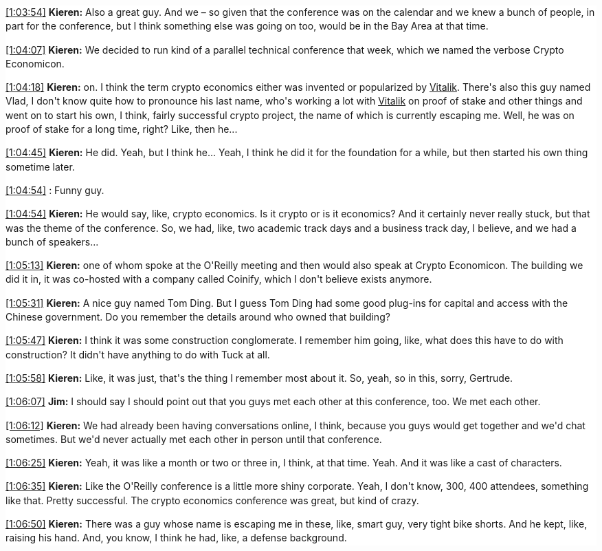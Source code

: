 [[1:03:54]](https://www.youtube.com/watch?v=EuXc6WPrK_k&t=3834s) **Kieren:**  Also a great guy. And we – so given that the conference was on the calendar and we knew a bunch of people, in part for the conference, but I think something else was going on too, would be in the Bay Area at that time.

[[1:04:07]](https://www.youtube.com/watch?v=EuXc6WPrK_k&t=3847s) **Kieren:**  We decided to run kind of a parallel technical conference that week, which we named the verbose Crypto Economicon.

[[1:04:18]](https://www.youtube.com/watch?v=EuXc6WPrK_k&t=3858s) **Kieren:**  on. I think the term crypto economics either was invented or popularized by [Vitalik](/people/vitalik-buterin/). There's also this guy named Vlad, I don't know quite how to pronounce his last name, who's working a lot with [Vitalik](/people/vitalik-buterin/) on proof of stake and other things and went on to start his own, I think, fairly successful crypto project, the name of which is currently escaping me. Well, he was on proof of stake for a long time, right? Like, then he...

[[1:04:45]](https://www.youtube.com/watch?v=EuXc6WPrK_k&t=3885s) **Kieren:**  He did. Yeah, but I think he... Yeah, I think he did it for the foundation for a while, but then started his own thing sometime later.

[[1:04:54]](https://www.youtube.com/watch?v=EuXc6WPrK_k&t=3894s) :  Funny guy.

[[1:04:54]](https://www.youtube.com/watch?v=EuXc6WPrK_k&t=3894s) **Kieren:**  He would say, like, crypto economics. Is it crypto or is it economics? And it certainly never really stuck, but that was the theme of the conference. So, we had, like, two academic track days and a business track day, I believe, and we had a bunch of speakers...

[[1:05:13]](https://www.youtube.com/watch?v=EuXc6WPrK_k&t=3913s) **Kieren:**  one of whom spoke at the O'Reilly meeting and then would also speak at Crypto Economicon. The building we did it in, it was co-hosted with a company called Coinify, which I don't believe exists anymore.

[[1:05:31]](https://www.youtube.com/watch?v=EuXc6WPrK_k&t=3931s) **Kieren:**  A nice guy named Tom Ding. But I guess Tom Ding had some good plug-ins for capital and access with the Chinese government. Do you remember the details around who owned that building?

[[1:05:47]](https://www.youtube.com/watch?v=EuXc6WPrK_k&t=3947s) **Kieren:**  I think it was some construction conglomerate. I remember him going, like, what does this have to do with construction? It didn't have anything to do with Tuck at all.

[[1:05:58]](https://www.youtube.com/watch?v=EuXc6WPrK_k&t=3958s) **Kieren:**  Like, it was just, that's the thing I remember most about it. So, yeah, so in this, sorry, Gertrude.

[[1:06:07]](https://www.youtube.com/watch?v=EuXc6WPrK_k&t=3967s) **Jim:**  I should say I should point out that you guys met each other at this conference, too. We met each other.

[[1:06:12]](https://www.youtube.com/watch?v=EuXc6WPrK_k&t=3972s) **Kieren:**  We had already been having conversations online, I think, because you guys would get together and we'd chat sometimes. But we'd never actually met each other in person until that conference.

[[1:06:25]](https://www.youtube.com/watch?v=EuXc6WPrK_k&t=3985s) **Kieren:**  Yeah, it was like a month or two or three in, I think, at that time. Yeah. And it was like a cast of characters.

[[1:06:35]](https://www.youtube.com/watch?v=EuXc6WPrK_k&t=3995s) **Kieren:**  Like the O'Reilly conference is a little more shiny corporate. Yeah, I don't know, 300, 400 attendees, something like that. Pretty successful. The crypto economics conference was great, but kind of crazy.

[[1:06:50]](https://www.youtube.com/watch?v=EuXc6WPrK_k&t=4010s) **Kieren:**  There was a guy whose name is escaping me in these, like, smart guy, very tight bike shorts. And he kept, like, raising his hand. And, you know, I think he had, like, a defense background.
